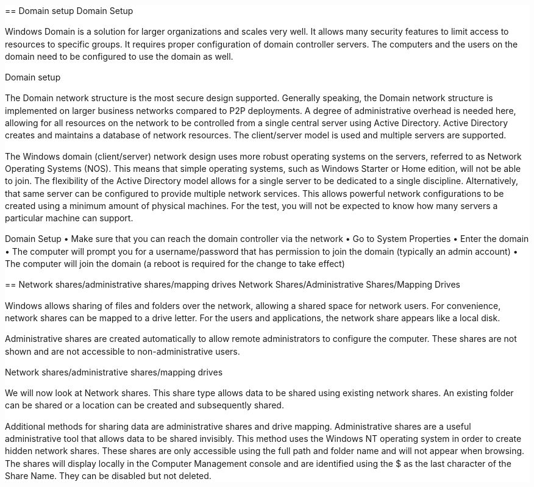 == Domain setup Domain Setup

Windows Domain is a solution for larger organizations and scales very well. It
allows many security features to limit access to resources to specific groups.
It requires proper configuration of domain controller servers. The computers and
the users on the domain need to be configured to use the domain as well.

Domain setup

The Domain network structure is the most secure design supported. Generally
speaking, the Domain network structure is implemented on larger business
networks compared to P2P deployments. A degree of administrative overhead is
needed here, allowing for all resources on the network to be controlled from a
single central server using Active Directory. Active Directory creates and
maintains a database of network resources. The client/server model is used and
multiple servers are supported.

The Windows domain (client/server) network design uses more robust operating
systems on the servers, referred to as Network Operating Systems (NOS). This
means that simple operating systems, such as Windows Starter or Home edition,
will not be able to join. The flexibility of the Active Directory model allows
for a single server to be dedicated to a single discipline. Alternatively, that
  same server can be configured to provide multiple network services. This
  allows powerful network configurations to be created using a minimum amount of
  physical machines. For the test, you will not be expected to know how many
  servers a particular machine can support.

Domain Setup • Make sure that you can reach the domain controller via the
network • Go to System Properties • Enter the domain • The computer will prompt
you for a username/password that has permission to join the domain (typically an
admin account) • The computer will join the domain (a reboot is required for the
change to take effect)

== Network shares/administrative shares/mapping drives Network
Shares/Administrative Shares/Mapping Drives

Windows allows sharing of files and folders over the network, allowing a shared
space for network users. For convenience, network shares can be mapped to a
drive letter. For the users and applications, the network share appears like a
local disk.

Administrative shares are created automatically to allow remote administrators
to configure the computer. These shares are not shown and are not accessible to
non-administrative users.

Network shares/administrative shares/mapping drives

We will now look at Network shares. This share type allows data to be shared
using existing network shares. An existing folder can be shared or a location
can be created and subsequently shared.

Additional methods for sharing data are administrative shares and drive mapping.
Administrative shares are a useful administrative tool that allows data to be
shared invisibly. This method uses the Windows NT operating system in order to
create hidden network shares. These shares are only accessible using the full
path and folder name and will not appear when browsing. The shares will display
locally in the Computer Management console and are identified using the $ as the
last character of the Share Name. They can be disabled but not deleted.
